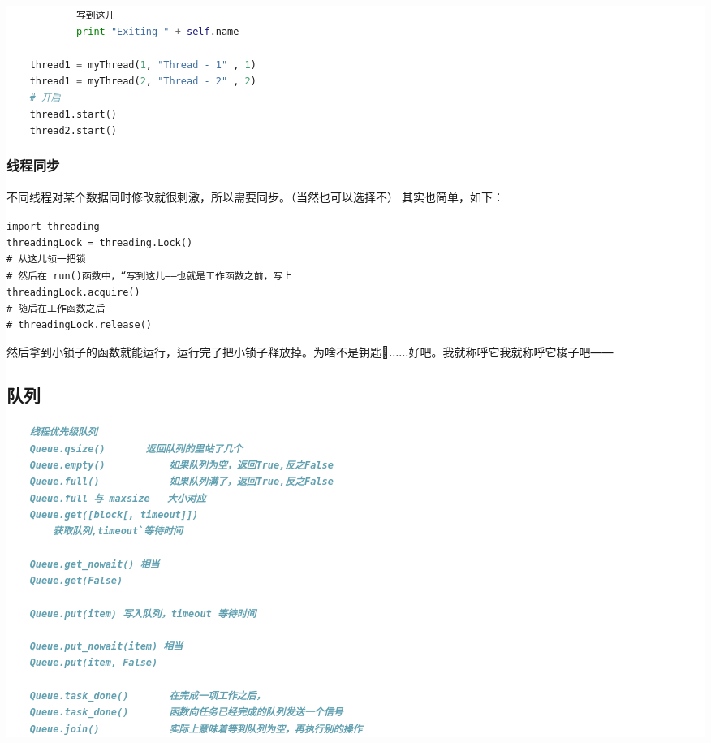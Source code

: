 ```python 
            写到这儿
            print "Exiting " + self.name

    thread1 = myThread(1, "Thread - 1" , 1)
    thread1 = myThread(2, "Thread - 2" , 2)
    # 开启
    thread1.start()
    thread2.start()
```

### 线程同步    
不同线程对某个数据同时修改就很刺激，所以需要同步。（当然也可以选择不）
其实也简单，如下：
    
    import threading
    threadingLock = threading.Lock()
    # 从这儿领一把锁
    # 然后在 run()函数中，“写到这儿——也就是工作函数之前，写上
    threadingLock.acquire()
    # 随后在工作函数之后
    # threadingLock.release()

然后拿到小锁子的函数就能运行，运行完了把小锁子释放掉。为啥不是钥匙🔑……好吧。我就称呼它我就称呼它梭子吧——

## 队列
```md
    线程优先级队列
    Queue.qsize()	    返回队列的里站了几个
    Queue.empty()           如果队列为空，返回True,反之False
    Queue.full()            如果队列满了，返回True,反之False
    Queue.full 与 maxsize   大小对应
    Queue.get([block[, timeout]]) 
    	获取队列,timeout`等待时间
    
    Queue.get_nowait() 相当 
    Queue.get(False)
    
    Queue.put(item) 写入队列，timeout 等待时间
    
    Queue.put_nowait(item) 相当
    Queue.put(item, False)
    
    Queue.task_done()       在完成一项工作之后，
    Queue.task_done()       函数向任务已经完成的队列发送一个信号
    Queue.join()            实际上意味着等到队列为空，再执行别的操作
```
